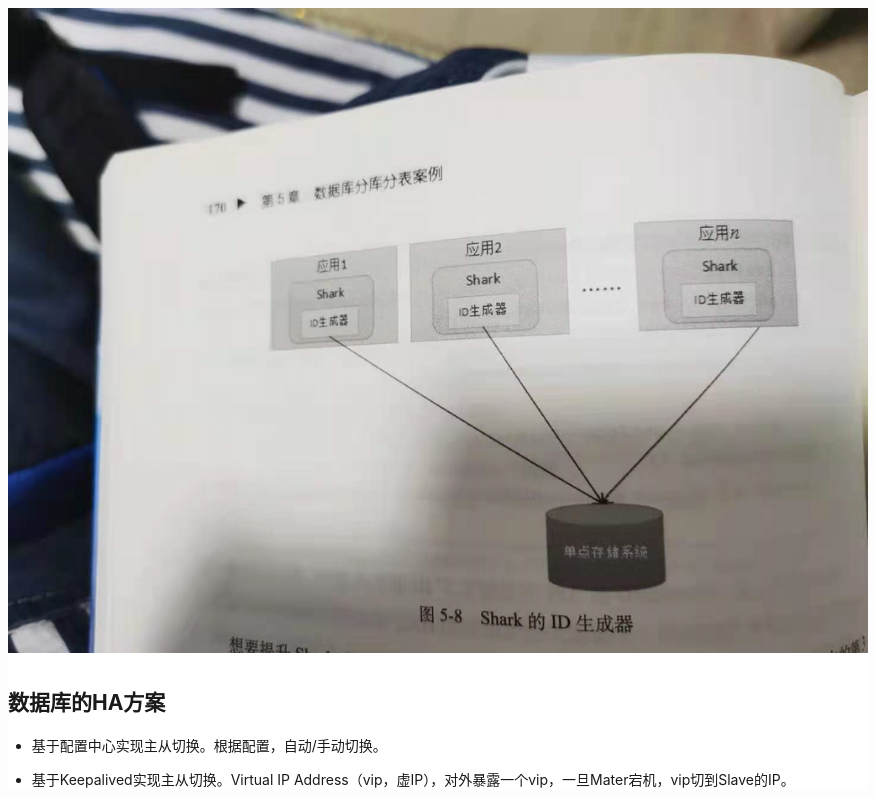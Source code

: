   ![image-20210517234542515](《人人都是架构师-分布式系统架构落地与瓶颈突破》.assets/image-20210517234542515.png)











## 数据库的HA方案

- 基于配置中心实现主从切换。根据配置，自动/手动切换。

- 基于Keepalived实现主从切换。Virtual IP Address（vip，虚IP），对外暴露一个vip，一旦Mater宕机，vip切到Slave的IP。
